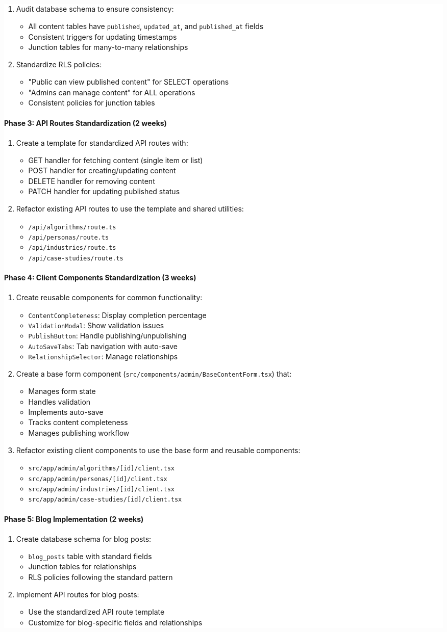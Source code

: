 1. Audit database schema to ensure consistency:
   - All content tables have `published`, `updated_at`, and `published_at` fields
   - Consistent triggers for updating timestamps
   - Junction tables for many-to-many relationships

2. Standardize RLS policies:
   - "Public can view published content" for SELECT operations
   - "Admins can manage content" for ALL operations
   - Consistent policies for junction tables

#### Phase 3: API Routes Standardization (2 weeks)

1. Create a template for standardized API routes with:
   - GET handler for fetching content (single item or list)
   - POST handler for creating/updating content
   - DELETE handler for removing content
   - PATCH handler for updating published status

2. Refactor existing API routes to use the template and shared utilities:
   - `/api/algorithms/route.ts`
   - `/api/personas/route.ts`
   - `/api/industries/route.ts`
   - `/api/case-studies/route.ts`

#### Phase 4: Client Components Standardization (3 weeks)

1. Create reusable components for common functionality:
   - `ContentCompleteness`: Display completion percentage
   - `ValidationModal`: Show validation issues
   - `PublishButton`: Handle publishing/unpublishing
   - `AutoSaveTabs`: Tab navigation with auto-save
   - `RelationshipSelector`: Manage relationships

2. Create a base form component (`src/components/admin/BaseContentForm.tsx`) that:
   - Manages form state
   - Handles validation
   - Implements auto-save
   - Tracks content completeness
   - Manages publishing workflow

3. Refactor existing client components to use the base form and reusable components:
   - `src/app/admin/algorithms/[id]/client.tsx`
   - `src/app/admin/personas/[id]/client.tsx`
   - `src/app/admin/industries/[id]/client.tsx`
   - `src/app/admin/case-studies/[id]/client.tsx`

#### Phase 5: Blog Implementation (2 weeks)

1. Create database schema for blog posts:
   - `blog_posts` table with standard fields
   - Junction tables for relationships
   - RLS policies following the standard pattern

2. Implement API routes for blog posts:
   - Use the standardized API route template
   - Customize for blog-specific fields and relationships
